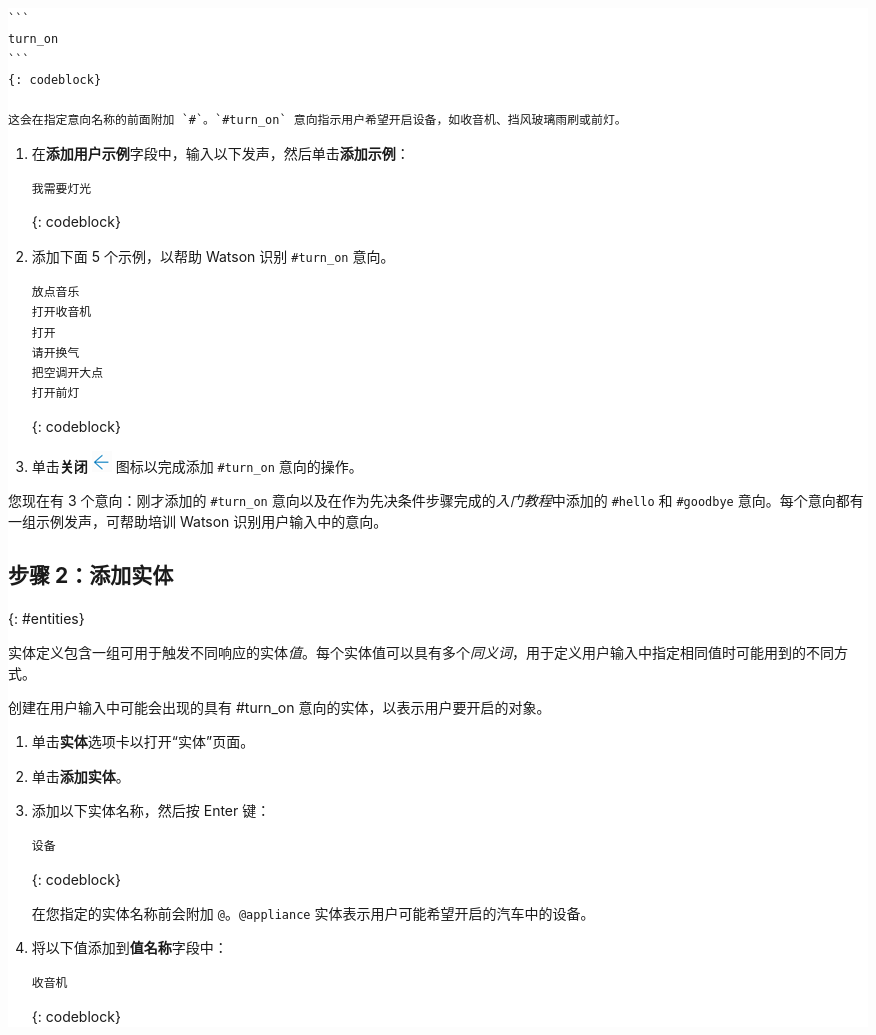     ```
    turn_on
    ```
    {: codeblock}

    这会在指定意向名称的前面附加 `#`。`#turn_on` 意向指示用户希望开启设备，如收音机、挡风玻璃雨刷或前灯。
1.  在**添加用户示例**字段中，输入以下发声，然后单击**添加示例**：

    ```
    我需要灯光
    ```
    {: codeblock}

1.  添加下面 5 个示例，以帮助 Watson 识别 `#turn_on` 意向。

    ```
    放点音乐
    打开收音机
    打开
    请开换气
    把空调开大点
    打开前灯
    ```
    {: codeblock}

1.  单击**关闭** ![关闭箭头](images/close_arrow.png) 图标以完成添加 `#turn_on` 意向的操作。

您现在有 3 个意向：刚才添加的 `#turn_on` 意向以及在作为先决条件步骤完成的*入门教程*中添加的 `#hello` 和 `#goodbye` 意向。每个意向都有一组示例发声，可帮助培训 Watson 识别用户输入中的意向。

## 步骤 2：添加实体
{: #entities}

实体定义包含一组可用于触发不同响应的实体*值*。每个实体值可以具有多个*同义词*，用于定义用户输入中指定相同值时可能用到的不同方式。

创建在用户输入中可能会出现的具有 #turn_on 意向的实体，以表示用户要开启的对象。

1.  单击**实体**选项卡以打开“实体”页面。
1.  单击**添加实体**。
1.  添加以下实体名称，然后按 Enter 键：

    ```
    设备
    ```
    {: codeblock}

    在您指定的实体名称前会附加 `@`。`@appliance` 实体表示用户可能希望开启的汽车中的设备。
1.  将以下值添加到**值名称**字段中：

    ```
    收音机
    ```
    {: codeblock}
